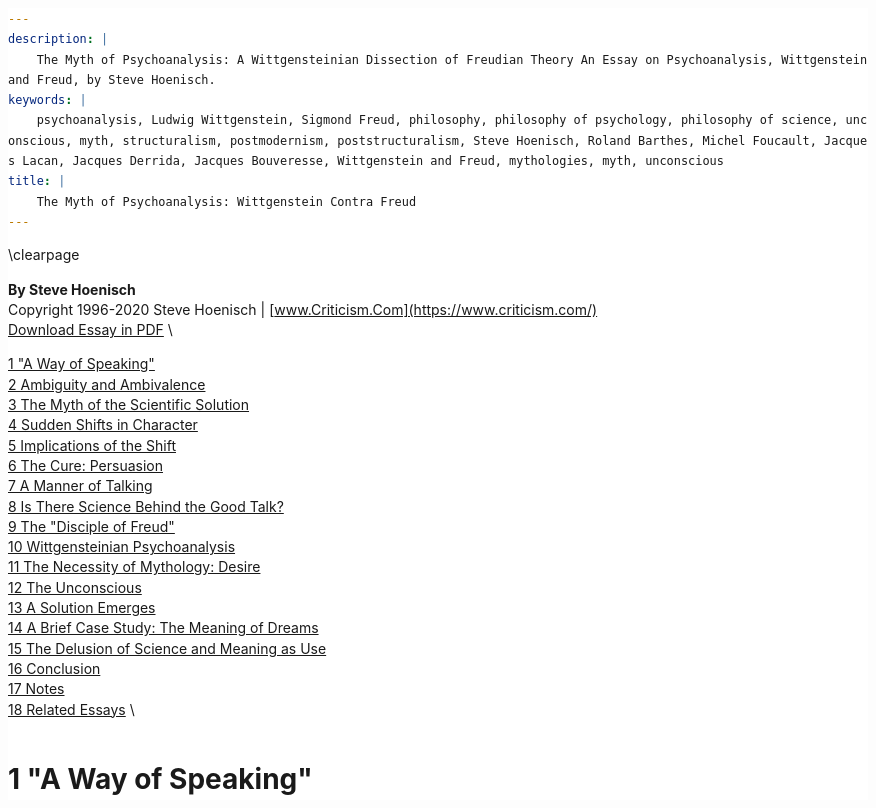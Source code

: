 ```yaml
---
description: |
	The Myth of Psychoanalysis: A Wittgensteinian Dissection of Freudian Theory An Essay on Psychoanalysis, Wittgenstein and Freud, by Steve Hoenisch.
keywords: |
	psychoanalysis, Ludwig Wittgenstein, Sigmond Freud, philosophy, philosophy of psychology, philosophy of science, unconscious, myth, structuralism, postmodernism, poststructuralism, Steve Hoenisch, Roland Barthes, Michel Foucault, Jacques Lacan, Jacques Derrida, Jacques Bouveresse, Wittgenstein and Freud, mythologies, myth, unconscious
title: |
	The Myth of Psychoanalysis: Wittgenstein Contra Freud
---
```





\clearpage



**By Steve Hoenisch** \
Copyright 1996-2020 Steve Hoenisch | [www.Criticism.Com](https://www.criticism.com/) \
<i class="fa fa-file-pdf-o"></i> [Download Essay in PDF](https://www.criticism.com/md/tech.pdf) \


[1 "A Way of Speaking"](#a-way-of-speaking) \
[2 Ambiguity and Ambivalence](#ambiguity-and-ambivalence) \
[3 The Myth of the Scientific
    Solution](#the-myth-of-the-scientific-solution) \
[4 Sudden Shifts in Character](#sudden-shifts-in-character) \
[5 Implications of the Shift](#implications-of-the-shift) \
[6 The Cure: Persuasion](#the-cure-persuasion) \
[7 A Manner of Talking](#a-manner-of-talking) \
[8 Is There Science Behind the Good
    Talk?](#is-there-science-behind-the-good-talk) \
[9 The "Disciple of Freud"](#the-disciple-of-freud) \
[10 Wittgensteinian Psychoanalysis](#wittgensteinian-psychoanalysis) \
[11 The Necessity of Mythology:
    Desire](#the-necessity-of-mythology-desire) \
[12 The Unconscious](#the-unconscious) \
[13 A Solution Emerges](#a-solution-emerges) \
[14 A Brief Case Study: The Meaning of
    Dreams](#a-brief-case-study-the-meaning-of-dreams) \
[15 The Delusion of Science and Meaning as
    Use](#the-delusion-of-science-and-meaning-as-use) \
[16 Conclusion](#conclusion) \
[17 Notes](#notes) \
[18 Related Essays](#related-essays) \




1 "A Way of Speaking"
=====================
